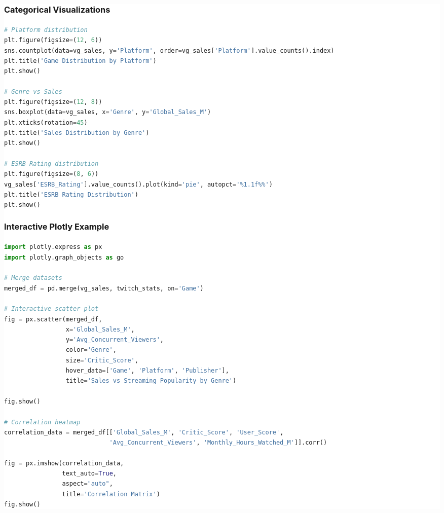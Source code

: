 ### Categorical Visualizations

```python
# Platform distribution
plt.figure(figsize=(12, 6))
sns.countplot(data=vg_sales, y='Platform', order=vg_sales['Platform'].value_counts().index)
plt.title('Game Distribution by Platform')
plt.show()

# Genre vs Sales
plt.figure(figsize=(12, 8))
sns.boxplot(data=vg_sales, x='Genre', y='Global_Sales_M')
plt.xticks(rotation=45)
plt.title('Sales Distribution by Genre')
plt.show()

# ESRB Rating distribution
plt.figure(figsize=(8, 6))
vg_sales['ESRB_Rating'].value_counts().plot(kind='pie', autopct='%1.1f%%')
plt.title('ESRB Rating Distribution')
plt.show()
```

### Interactive Plotly Example

```python
import plotly.express as px
import plotly.graph_objects as go

# Merge datasets
merged_df = pd.merge(vg_sales, twitch_stats, on='Game')

# Interactive scatter plot
fig = px.scatter(merged_df, 
                 x='Global_Sales_M', 
                 y='Avg_Concurrent_Viewers',
                 color='Genre',
                 size='Critic_Score',
                 hover_data=['Game', 'Platform', 'Publisher'],
                 title='Sales vs Streaming Popularity by Genre')

fig.show()

# Correlation heatmap
correlation_data = merged_df[['Global_Sales_M', 'Critic_Score', 'User_Score', 
                             'Avg_Concurrent_Viewers', 'Monthly_Hours_Watched_M']].corr()

fig = px.imshow(correlation_data, 
                text_auto=True, 
                aspect="auto",
                title='Correlation Matrix')
fig.show()
```
